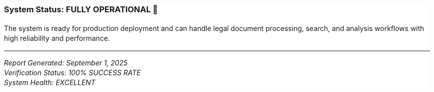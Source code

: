 ### System Status: **FULLY OPERATIONAL** 🎉

The system is ready for production deployment and can handle legal document processing, search, and analysis workflows with high reliability and performance.

---

*Report Generated: September 1, 2025*  
*Verification Status: 100% SUCCESS RATE*  
*System Health: EXCELLENT*